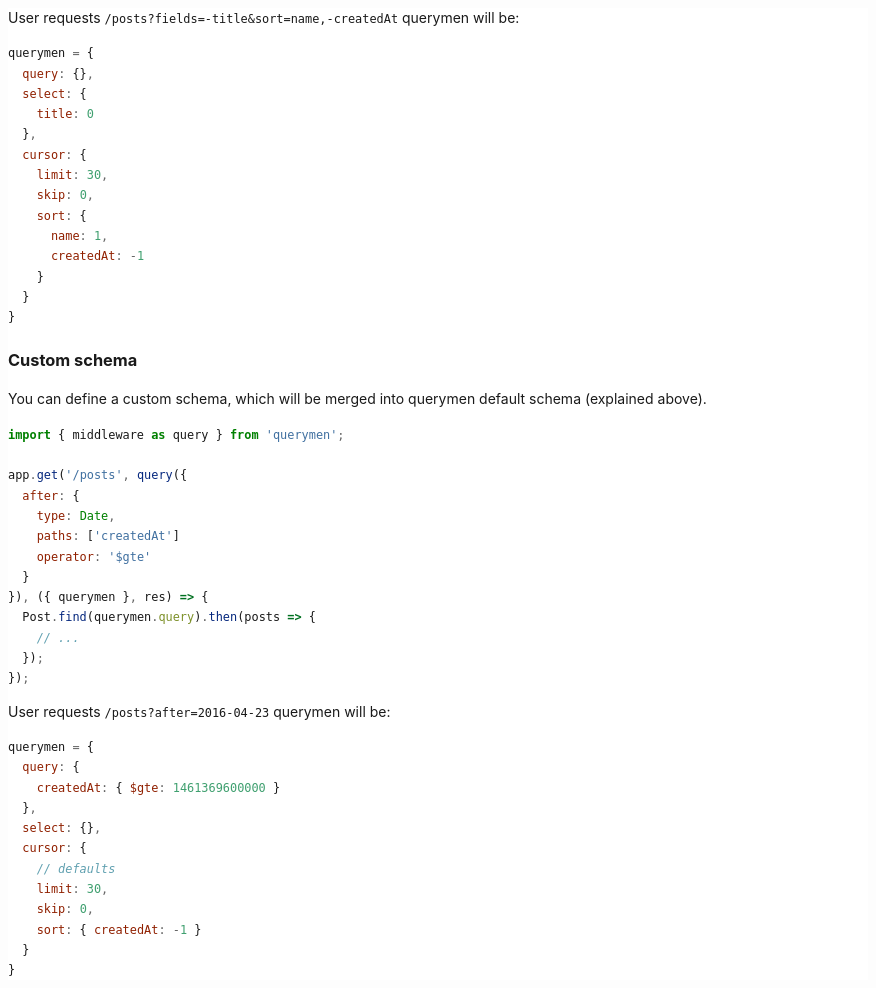 ```js
```
User requests `/posts?fields=-title&sort=name,-createdAt` querymen will be:
```js
querymen = {
  query: {},
  select: {
    title: 0
  },
  cursor: {
    limit: 30, 
    skip: 0, 
    sort: {
      name: 1,
      createdAt: -1
    }
  }
}
```

### Custom schema
You can define a custom schema, which will be merged into querymen default schema (explained above).
```js
import { middleware as query } from 'querymen';

app.get('/posts', query({
  after: {
    type: Date,
    paths: ['createdAt']
    operator: '$gte'
  }
}), ({ querymen }, res) => {
  Post.find(querymen.query).then(posts => {
    // ...
  });
});
```
User requests `/posts?after=2016-04-23` querymen will be:
```js
querymen = {
  query: {
    createdAt: { $gte: 1461369600000 }
  },
  select: {},
  cursor: {
    // defaults
    limit: 30, 
    skip: 0, 
    sort: { createdAt: -1 }
  }
}
```


[standard-url]: http://standardjs.com
[standard-image]: https://img.shields.io/badge/code%20style-standard-brightgreen.svg
[npm-url]: https://npmjs.org/package/querymen
[npm-image]: https://img.shields.io/npm/v/querymen.svg?style=flat-square
[travis-url]: https://travis-ci.org/diegohaz/querymen
[travis-image]: https://img.shields.io/travis/diegohaz/querymen.svg?style=flat-square
[coveralls-url]: https://coveralls.io/r/diegohaz/querymen
[coveralls-image]: https://img.shields.io/coveralls/diegohaz/querymen.svg?style=flat-square
[depstat-url]: https://david-dm.org/diegohaz/querymen
[depstat-image]: https://david-dm.org/diegohaz/querymen.svg?style=flat-square
[download-badge]: http://img.shields.io/npm/dm/querymen.svg?style=flat-square